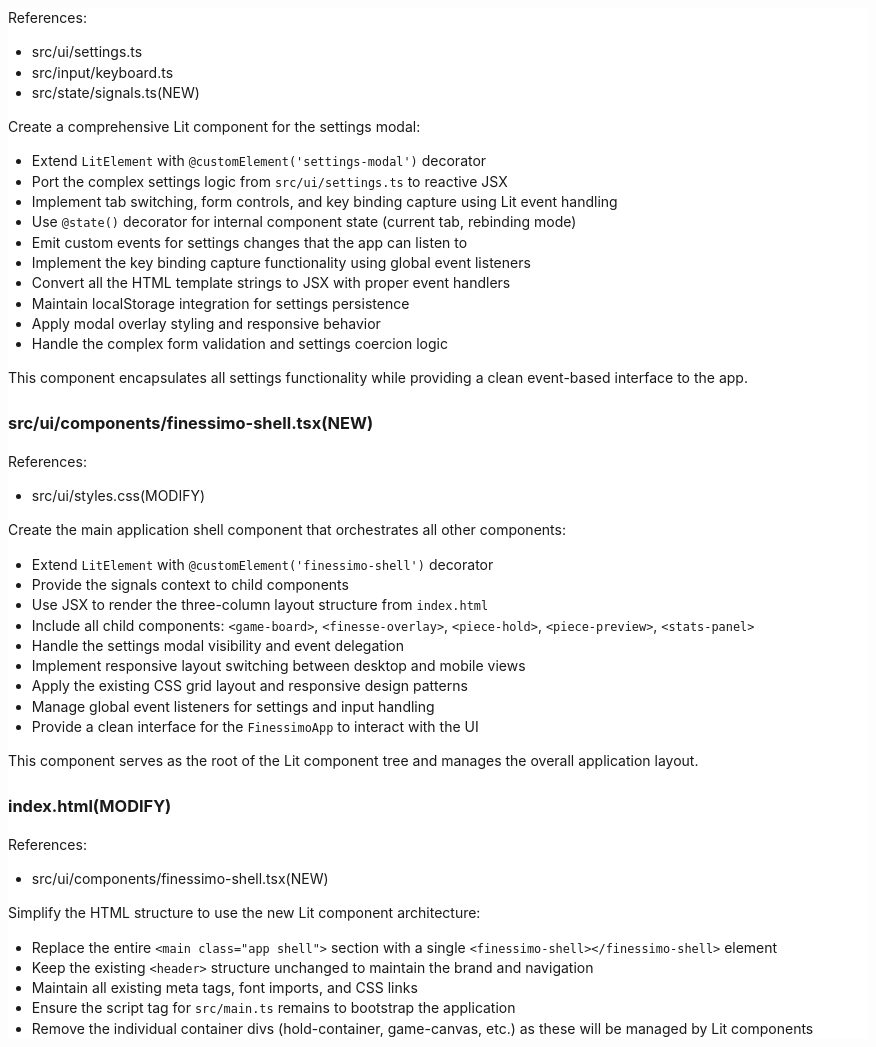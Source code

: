 References:

- src/ui/settings.ts
- src/input/keyboard.ts
- src/state/signals.ts(NEW)

Create a comprehensive Lit component for the settings modal:
- Extend `LitElement` with `@customElement('settings-modal')` decorator
- Port the complex settings logic from `src/ui/settings.ts` to reactive JSX
- Implement tab switching, form controls, and key binding capture using Lit event handling
- Use `@state()` decorator for internal component state (current tab, rebinding mode)
- Emit custom events for settings changes that the app can listen to
- Implement the key binding capture functionality using global event listeners
- Convert all the HTML template strings to JSX with proper event handlers
- Maintain localStorage integration for settings persistence
- Apply modal overlay styling and responsive behavior
- Handle the complex form validation and settings coercion logic

This component encapsulates all settings functionality while providing a clean event-based interface to the app.

### src/ui/components/finessimo-shell.tsx(NEW)

References:

- src/ui/styles.css(MODIFY)

Create the main application shell component that orchestrates all other components:
- Extend `LitElement` with `@customElement('finessimo-shell')` decorator
- Provide the signals context to child components
- Use JSX to render the three-column layout structure from `index.html`
- Include all child components: `<game-board>`, `<finesse-overlay>`, `<piece-hold>`, `<piece-preview>`, `<stats-panel>`
- Handle the settings modal visibility and event delegation
- Implement responsive layout switching between desktop and mobile views
- Apply the existing CSS grid layout and responsive design patterns
- Manage global event listeners for settings and input handling
- Provide a clean interface for the `FinessimoApp` to interact with the UI

This component serves as the root of the Lit component tree and manages the overall application layout.

### index.html(MODIFY)

References:

- src/ui/components/finessimo-shell.tsx(NEW)

Simplify the HTML structure to use the new Lit component architecture:
- Replace the entire `<main class="app shell">` section with a single `<finessimo-shell></finessimo-shell>` element
- Keep the existing `<header>` structure unchanged to maintain the brand and navigation
- Maintain all existing meta tags, font imports, and CSS links
- Ensure the script tag for `src/main.ts` remains to bootstrap the application
- Remove the individual container divs (hold-container, game-canvas, etc.) as these will be managed by Lit components

